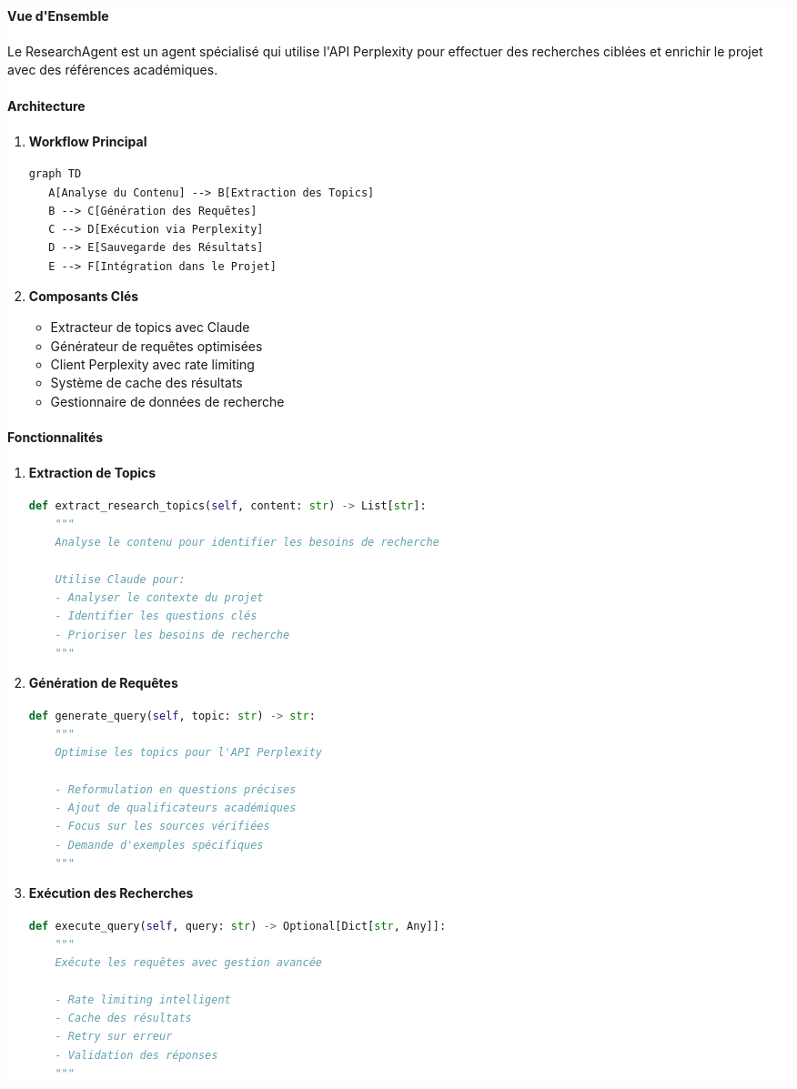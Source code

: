 #### Vue d'Ensemble
Le ResearchAgent est un agent spécialisé qui utilise l'API Perplexity pour effectuer des recherches ciblées et enrichir le projet avec des références académiques.

#### Architecture

1. **Workflow Principal**
   ```mermaid
   graph TD
      A[Analyse du Contenu] --> B[Extraction des Topics]
      B --> C[Génération des Requêtes]
      C --> D[Exécution via Perplexity]
      D --> E[Sauvegarde des Résultats]
      E --> F[Intégration dans le Projet]
   ```

2. **Composants Clés**
   - Extracteur de topics avec Claude
   - Générateur de requêtes optimisées
   - Client Perplexity avec rate limiting
   - Système de cache des résultats
   - Gestionnaire de données de recherche

#### Fonctionnalités

1. **Extraction de Topics**
   ```python
   def extract_research_topics(self, content: str) -> List[str]:
       """
       Analyse le contenu pour identifier les besoins de recherche
       
       Utilise Claude pour:
       - Analyser le contexte du projet
       - Identifier les questions clés
       - Prioriser les besoins de recherche
       """
   ```

2. **Génération de Requêtes**
   ```python
   def generate_query(self, topic: str) -> str:
       """
       Optimise les topics pour l'API Perplexity
       
       - Reformulation en questions précises
       - Ajout de qualificateurs académiques
       - Focus sur les sources vérifiées
       - Demande d'exemples spécifiques
       """
   ```

3. **Exécution des Recherches**
   ```python
   def execute_query(self, query: str) -> Optional[Dict[str, Any]]:
       """
       Exécute les requêtes avec gestion avancée
       
       - Rate limiting intelligent
       - Cache des résultats
       - Retry sur erreur
       - Validation des réponses
       """
   ```
